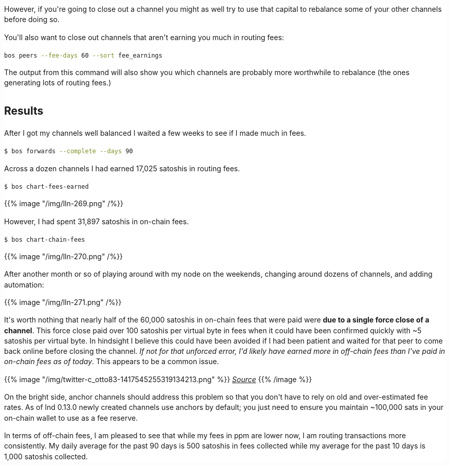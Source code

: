 However, if you're going to close out a channel you might as well try to use that capital to rebalance some of your other channels before doing so.

You'll also want to close out channels that aren't earning you much in routing fees:

```bash
bos peers --fee-days 60 --sort fee_earnings
```

The output from this command will also show you which channels are probably more worthwhile to rebalance (the ones generating lots of routing fees.)

## Results

After I got my channels well balanced I waited a few weeks to see if I made much in fees.

```bash
$ bos forwards --complete --days 90
```

Across a dozen channels I had earned 17,025 satoshis in routing fees.

```bash
$ bos chart-fees-earned
```

{{% image "/img/lln-269.png" /%}}

However, I had spent 31,897 satoshis in on-chain fees.

```bash
$ bos chart-chain-fees
```

{{% image "/img/lln-270.png" /%}}

After another month or so of playing around with my node on the weekends, changing around dozens of channels, and adding automation:

{{% image "/img/lln-271.png" /%}}

It's worth nothing that nearly half of the 60,000 satoshis in on-chain fees that were paid were **due to a single force close of a channel**. This force close paid over 100 satoshis per virtual byte in fees when it could have been confirmed quickly with ~5 satoshis per virtual byte. In hindsight I believe this could have been avoided if I had been patient and waited for that peer to come back online before closing the channel. _If not for that unforced error, I'd likely have earned more in off-chain fees than I've paid in on-chain fees as of today_. This appears to be a common issue.

{{% image "/img/twitter-c_otto83-1417545255319134213.png" %}}
_[Source](https://web.archive.org/web/20210720180145/https://twitter.com/c_otto83/status/1417545255319134213)_
{{% /image %}}

On the bright side, anchor channels should address this problem so that you don't have to rely on old and over-estimated fee rates. As of lnd 0.13.0 newly created channels use anchors by default; you just need to ensure you maintain ~100,000 sats in your on-chain wallet to use as a fee reserve.

In terms of off-chain fees, I am pleased to see that while my fees in ppm are lower now, I am routing transactions more consistently. My daily average for the past 90 days is 500 satoshis in fees collected while my average for the past 10 days is 1,000 satoshis collected.
